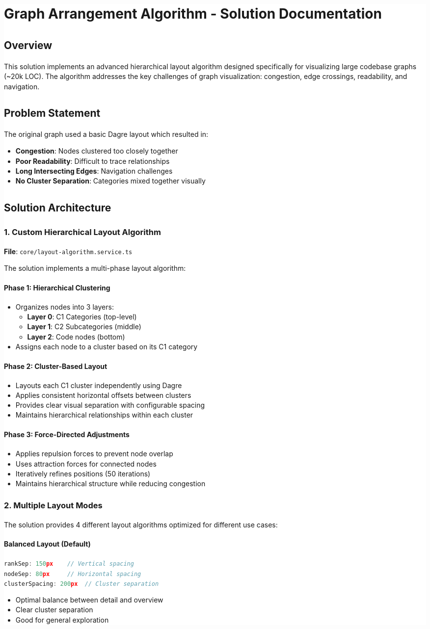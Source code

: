 # Graph Arrangement Algorithm - Solution Documentation

## Overview

This solution implements an advanced hierarchical layout algorithm designed specifically for visualizing large codebase graphs (~20k LOC). The algorithm addresses the key challenges of graph visualization: congestion, edge crossings, readability, and navigation.

## Problem Statement

The original graph used a basic Dagre layout which resulted in:
- **Congestion**: Nodes clustered too closely together
- **Poor Readability**: Difficult to trace relationships
- **Long Intersecting Edges**: Navigation challenges
- **No Cluster Separation**: Categories mixed together visually

## Solution Architecture

### 1. Custom Hierarchical Layout Algorithm
**File**: `core/layout-algorithm.service.ts`

The solution implements a multi-phase layout algorithm:

#### Phase 1: Hierarchical Clustering
- Organizes nodes into 3 layers:
  - **Layer 0**: C1 Categories (top-level)
  - **Layer 1**: C2 Subcategories (middle)
  - **Layer 2**: Code nodes (bottom)
- Assigns each node to a cluster based on its C1 category

#### Phase 2: Cluster-Based Layout
- Layouts each C1 cluster independently using Dagre
- Applies consistent horizontal offsets between clusters
- Provides clear visual separation with configurable spacing
- Maintains hierarchical relationships within each cluster

#### Phase 3: Force-Directed Adjustments
- Applies repulsion forces to prevent node overlap
- Uses attraction forces for connected nodes
- Iteratively refines positions (50 iterations)
- Maintains hierarchical structure while reducing congestion

### 2. Multiple Layout Modes

The solution provides 4 different layout algorithms optimized for different use cases:

#### Balanced Layout (Default)
```typescript
rankSep: 150px    // Vertical spacing
nodeSep: 80px     // Horizontal spacing
clusterSpacing: 200px  // Cluster separation
```
- Optimal balance between detail and overview
- Clear cluster separation
- Good for general exploration
